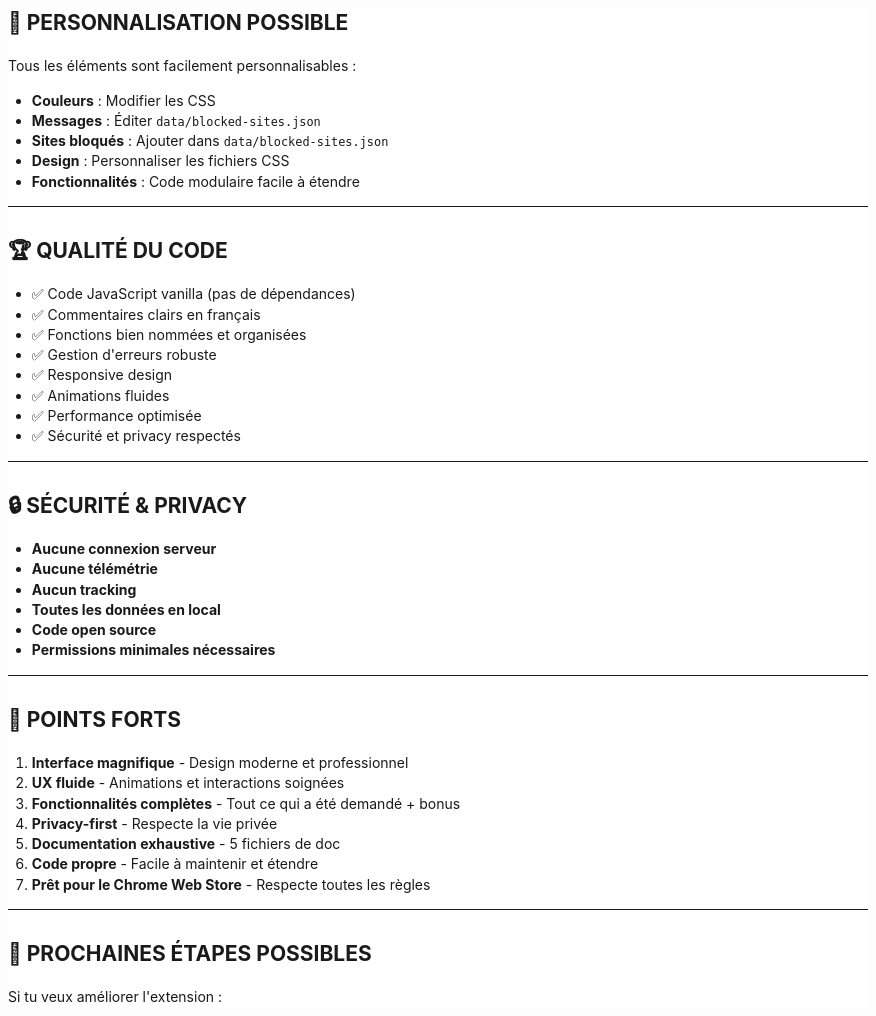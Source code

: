 ## 🎨 PERSONNALISATION POSSIBLE

Tous les éléments sont facilement personnalisables :

- **Couleurs** : Modifier les CSS
- **Messages** : Éditer `data/blocked-sites.json`
- **Sites bloqués** : Ajouter dans `data/blocked-sites.json`
- **Design** : Personnaliser les fichiers CSS
- **Fonctionnalités** : Code modulaire facile à étendre

---

## 🏆 QUALITÉ DU CODE

- ✅ Code JavaScript vanilla (pas de dépendances)
- ✅ Commentaires clairs en français
- ✅ Fonctions bien nommées et organisées
- ✅ Gestion d'erreurs robuste
- ✅ Responsive design
- ✅ Animations fluides
- ✅ Performance optimisée
- ✅ Sécurité et privacy respectés

---

## 🔒 SÉCURITÉ & PRIVACY

- **Aucune connexion serveur**
- **Aucune télémétrie**
- **Aucun tracking**
- **Toutes les données en local**
- **Code open source**
- **Permissions minimales nécessaires**

---

## 🌟 POINTS FORTS

1. **Interface magnifique** - Design moderne et professionnel
2. **UX fluide** - Animations et interactions soignées
3. **Fonctionnalités complètes** - Tout ce qui a été demandé + bonus
4. **Privacy-first** - Respecte la vie privée
5. **Documentation exhaustive** - 5 fichiers de doc
6. **Code propre** - Facile à maintenir et étendre
7. **Prêt pour le Chrome Web Store** - Respecte toutes les règles

---

## 🚀 PROCHAINES ÉTAPES POSSIBLES

Si tu veux améliorer l'extension :
